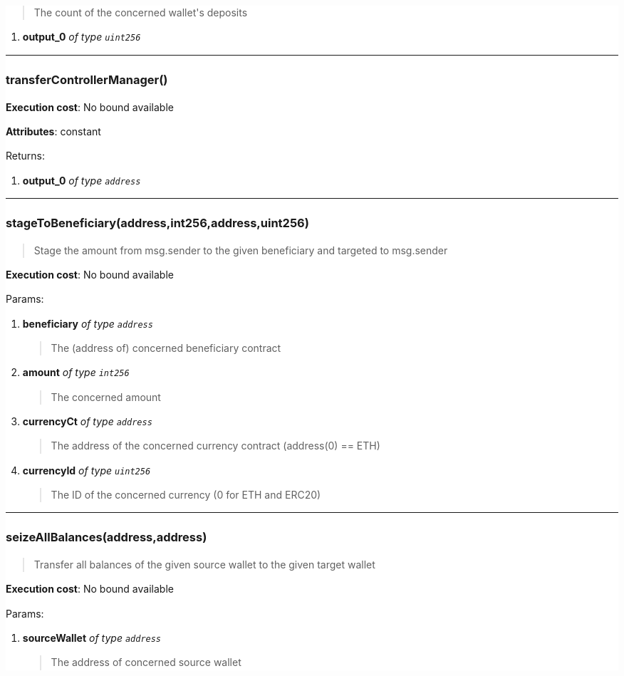 > The count of the concerned wallet's deposits

1. **output_0** *of type `uint256`*

--- 
### transferControllerManager()


**Execution cost**: No bound available

**Attributes**: constant



Returns:


1. **output_0** *of type `address`*

--- 
### stageToBeneficiary(address,int256,address,uint256)
>
>Stage the amount from msg.sender to the given beneficiary and targeted to msg.sender 


**Execution cost**: No bound available


Params:

1. **beneficiary** *of type `address`*

    > The (address of) concerned beneficiary contract

2. **amount** *of type `int256`*

    > The concerned amount

3. **currencyCt** *of type `address`*

    > The address of the concerned currency contract (address(0) == ETH)

4. **currencyId** *of type `uint256`*

    > The ID of the concerned currency (0 for ETH and ERC20)



--- 
### seizeAllBalances(address,address)
>
>Transfer all balances of the given source wallet to the given target wallet


**Execution cost**: No bound available


Params:

1. **sourceWallet** *of type `address`*

    > The address of concerned source wallet
